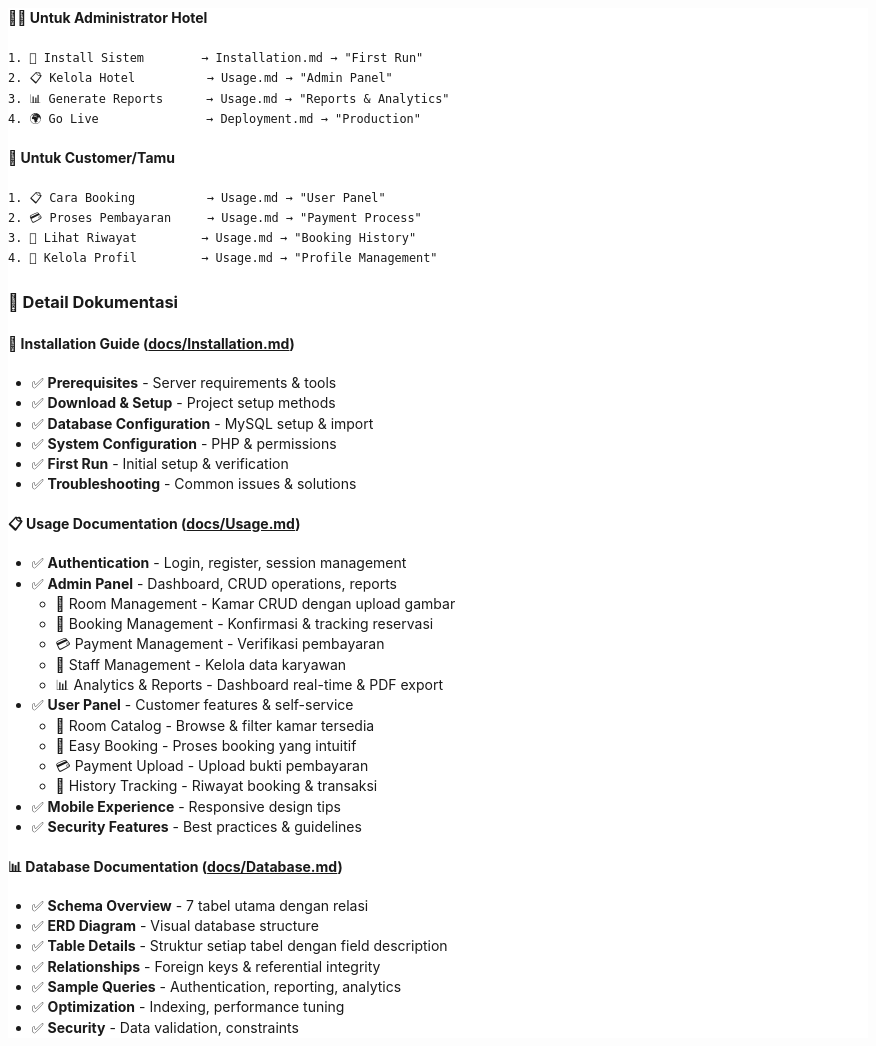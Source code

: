 #### 👨‍💼 Untuk Administrator Hotel
```
1. 🚀 Install Sistem        → Installation.md → "First Run"
2. 📋 Kelola Hotel          → Usage.md → "Admin Panel"
3. 📊 Generate Reports      → Usage.md → "Reports & Analytics"
4. 🌍 Go Live               → Deployment.md → "Production"
```

#### 👤 Untuk Customer/Tamu
```
1. 📋 Cara Booking          → Usage.md → "User Panel" 
2. 💳 Proses Pembayaran     → Usage.md → "Payment Process"
3. 📜 Lihat Riwayat         → Usage.md → "Booking History"
4. 👤 Kelola Profil         → Usage.md → "Profile Management"
```

### 📂 Detail Dokumentasi

#### 🚀 Installation Guide ([docs/Installation.md](docs/Installation.md))
- ✅ **Prerequisites** - Server requirements & tools
- ✅ **Download & Setup** - Project setup methods
- ✅ **Database Configuration** - MySQL setup & import
- ✅ **System Configuration** - PHP & permissions
- ✅ **First Run** - Initial setup & verification
- ✅ **Troubleshooting** - Common issues & solutions

#### 📋 Usage Documentation ([docs/Usage.md](docs/Usage.md))
- ✅ **Authentication** - Login, register, session management
- ✅ **Admin Panel** - Dashboard, CRUD operations, reports
  - 🏨 Room Management - Kamar CRUD dengan upload gambar
  - 📅 Booking Management - Konfirmasi & tracking reservasi
  - 💳 Payment Management - Verifikasi pembayaran
  - 👥 Staff Management - Kelola data karyawan
  - 📊 Analytics & Reports - Dashboard real-time & PDF export
- ✅ **User Panel** - Customer features & self-service
  - 🏨 Room Catalog - Browse & filter kamar tersedia  
  - 📅 Easy Booking - Proses booking yang intuitif
  - 💳 Payment Upload - Upload bukti pembayaran
  - 📜 History Tracking - Riwayat booking & transaksi
- ✅ **Mobile Experience** - Responsive design tips
- ✅ **Security Features** - Best practices & guidelines

#### 📊 Database Documentation ([docs/Database.md](docs/Database.md))
- ✅ **Schema Overview** - 7 tabel utama dengan relasi
- ✅ **ERD Diagram** - Visual database structure
- ✅ **Table Details** - Struktur setiap tabel dengan field description
- ✅ **Relationships** - Foreign keys & referential integrity
- ✅ **Sample Queries** - Authentication, reporting, analytics
- ✅ **Optimization** - Indexing, performance tuning
- ✅ **Security** - Data validation, constraints
